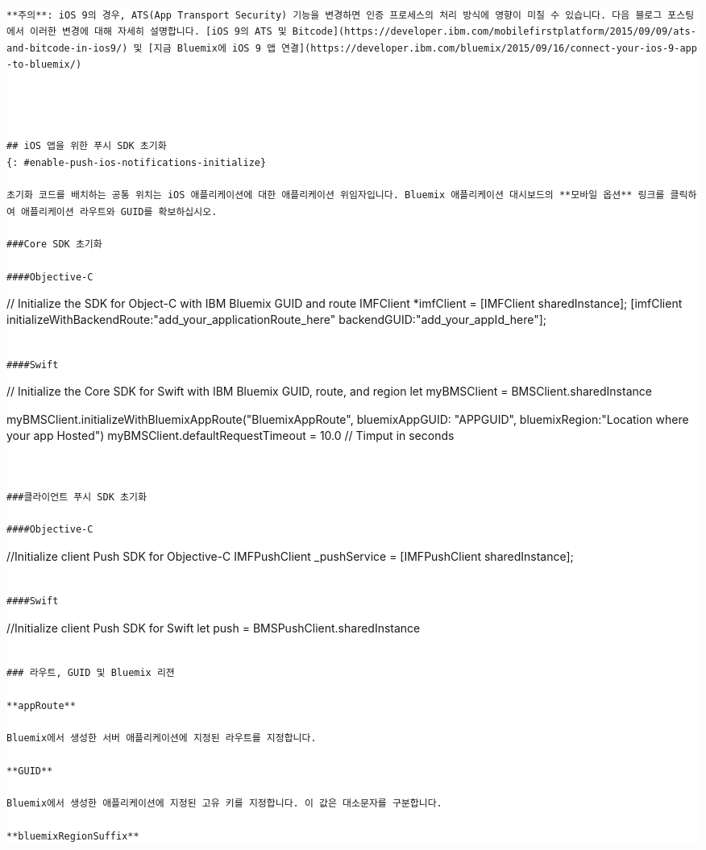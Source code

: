 ```
**주의**: iOS 9의 경우, ATS(App Transport Security) 기능을 변경하면 인증 프로세스의 처리 방식에 영향이 미칠 수 있습니다. 다음 블로그 포스팅에서 이러한 변경에 대해 자세히 설명합니다. [iOS 9의 ATS 및 Bitcode](https://developer.ibm.com/mobilefirstplatform/2015/09/09/ats-and-bitcode-in-ios9/) 및 [지금 Bluemix에 iOS 9 앱 연결](https://developer.ibm.com/bluemix/2015/09/16/connect-your-ios-9-app-to-bluemix/)




## iOS 앱을 위한 푸시 SDK 초기화
{: #enable-push-ios-notifications-initialize}

초기화 코드를 배치하는 공통 위치는 iOS 애플리케이션에 대한 애플리케이션 위임자입니다. Bluemix 애플리케이션 대시보드의 **모바일 옵션** 링크를 클릭하여 애플리케이션 라우트와 GUID를 확보하십시오. 

###Core SDK 초기화

####Objective-C

```
// Initialize the SDK for Object-C with IBM Bluemix GUID and route
IMFClient *imfClient = [IMFClient sharedInstance];
[imfClient initializeWithBackendRoute:"add_your_applicationRoute_here" backendGUID:"add_your_appId_here"];
```

####Swift

```
// Initialize the Core SDK for Swift with IBM Bluemix GUID, route, and region
let myBMSClient = BMSClient.sharedInstance

myBMSClient.initializeWithBluemixAppRoute("BluemixAppRoute", bluemixAppGUID: "APPGUID", bluemixRegion:"Location where your app Hosted")
myBMSClient.defaultRequestTimeout = 10.0 // Timput in seconds
```


###클라이언트 푸시 SDK 초기화

####Objective-C

```
//Initialize client Push SDK for Objective-C
IMFPushClient _pushService = [IMFPushClient sharedInstance];
```

####Swift

```
//Initialize client Push SDK for Swift
let push = BMSPushClient.sharedInstance
```

### 라우트, GUID 및 Bluemix 리젼

**appRoute**

Bluemix에서 생성한 서버 애플리케이션에 지정된 라우트를 지정합니다.

**GUID**

Bluemix에서 생성한 애플리케이션에 지정된 고유 키를 지정합니다. 이 값은 대소문자를 구분합니다. 

**bluemixRegionSuffix**

```